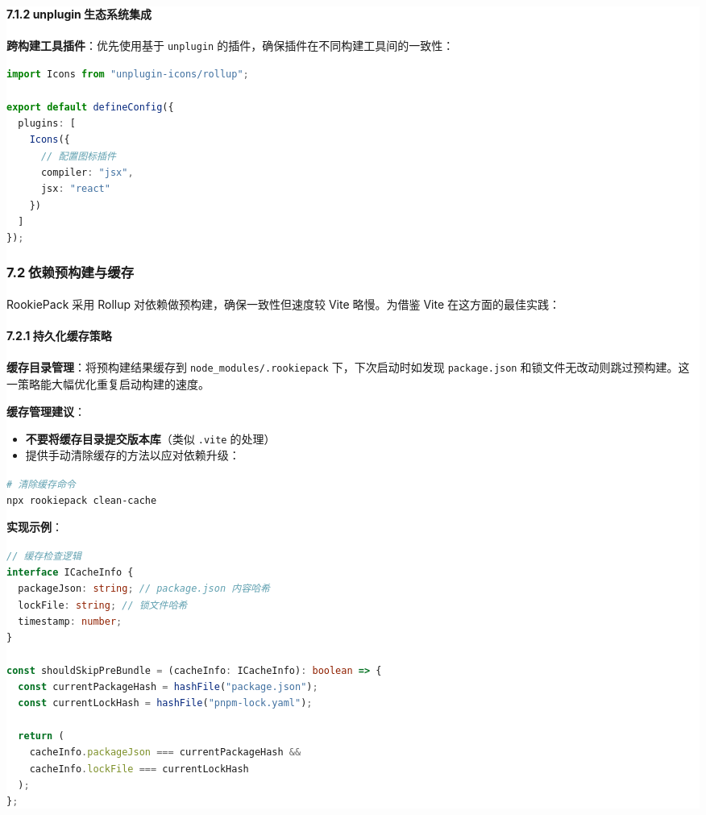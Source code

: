 #### 7.1.2 unplugin 生态系统集成

**跨构建工具插件**：优先使用基于 `unplugin` 的插件，确保插件在不同构建工具间的一致性：

```typescript
import Icons from "unplugin-icons/rollup";

export default defineConfig({
  plugins: [
    Icons({
      // 配置图标插件
      compiler: "jsx",
      jsx: "react"
    })
  ]
});
```

### 7.2 依赖预构建与缓存

RookiePack 采用 Rollup 对依赖做预构建，确保一致性但速度较 Vite 略慢。为借鉴 Vite 在这方面的最佳实践：

#### 7.2.1 持久化缓存策略

**缓存目录管理**：将预构建结果缓存到 `node_modules/.rookiepack` 下，下次启动时如发现 `package.json` 和锁文件无改动则跳过预构建。这一策略能大幅优化重复启动构建的速度。

**缓存管理建议**：

- **不要将缓存目录提交版本库**（类似 `.vite` 的处理）
- 提供手动清除缓存的方法以应对依赖升级：

```bash
# 清除缓存命令
npx rookiepack clean-cache
```

**实现示例**：

```typescript
// 缓存检查逻辑
interface ICacheInfo {
  packageJson: string; // package.json 内容哈希
  lockFile: string; // 锁文件哈希
  timestamp: number;
}

const shouldSkipPreBundle = (cacheInfo: ICacheInfo): boolean => {
  const currentPackageHash = hashFile("package.json");
  const currentLockHash = hashFile("pnpm-lock.yaml");

  return (
    cacheInfo.packageJson === currentPackageHash &&
    cacheInfo.lockFile === currentLockHash
  );
};
```
